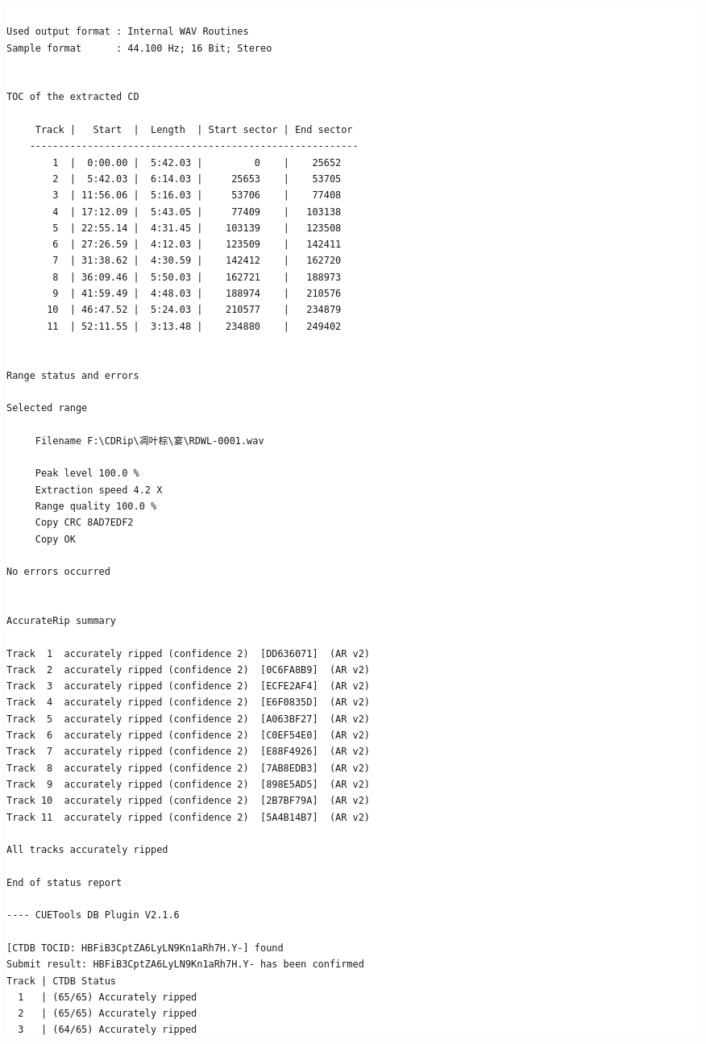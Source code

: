 ```text

Used output format : Internal WAV Routines
Sample format      : 44.100 Hz; 16 Bit; Stereo


TOC of the extracted CD

     Track |   Start  |  Length  | Start sector | End sector 
    ---------------------------------------------------------
        1  |  0:00.00 |  5:42.03 |         0    |    25652   
        2  |  5:42.03 |  6:14.03 |     25653    |    53705   
        3  | 11:56.06 |  5:16.03 |     53706    |    77408   
        4  | 17:12.09 |  5:43.05 |     77409    |   103138   
        5  | 22:55.14 |  4:31.45 |    103139    |   123508   
        6  | 27:26.59 |  4:12.03 |    123509    |   142411   
        7  | 31:38.62 |  4:30.59 |    142412    |   162720   
        8  | 36:09.46 |  5:50.03 |    162721    |   188973   
        9  | 41:59.49 |  4:48.03 |    188974    |   210576   
       10  | 46:47.52 |  5:24.03 |    210577    |   234879   
       11  | 52:11.55 |  3:13.48 |    234880    |   249402   


Range status and errors

Selected range

     Filename F:\CDRip\凋叶棕\宴\RDWL-0001.wav

     Peak level 100.0 %
     Extraction speed 4.2 X
     Range quality 100.0 %
     Copy CRC 8AD7EDF2
     Copy OK

No errors occurred

 
AccurateRip summary
 
Track  1  accurately ripped (confidence 2)  [DD636071]  (AR v2)
Track  2  accurately ripped (confidence 2)  [0C6FA8B9]  (AR v2)
Track  3  accurately ripped (confidence 2)  [ECFE2AF4]  (AR v2)
Track  4  accurately ripped (confidence 2)  [E6F0835D]  (AR v2)
Track  5  accurately ripped (confidence 2)  [A063BF27]  (AR v2)
Track  6  accurately ripped (confidence 2)  [C0EF54E0]  (AR v2)
Track  7  accurately ripped (confidence 2)  [E88F4926]  (AR v2)
Track  8  accurately ripped (confidence 2)  [7AB8EDB3]  (AR v2)
Track  9  accurately ripped (confidence 2)  [898E5AD5]  (AR v2)
Track 10  accurately ripped (confidence 2)  [2B7BF79A]  (AR v2)
Track 11  accurately ripped (confidence 2)  [5A4B14B7]  (AR v2)
 
All tracks accurately ripped

End of status report

---- CUETools DB Plugin V2.1.6

[CTDB TOCID: HBFiB3CptZA6LyLN9Kn1aRh7H.Y-] found
Submit result: HBFiB3CptZA6LyLN9Kn1aRh7H.Y- has been confirmed
Track | CTDB Status
  1   | (65/65) Accurately ripped
  2   | (65/65) Accurately ripped
  3   | (64/65) Accurately ripped
```
